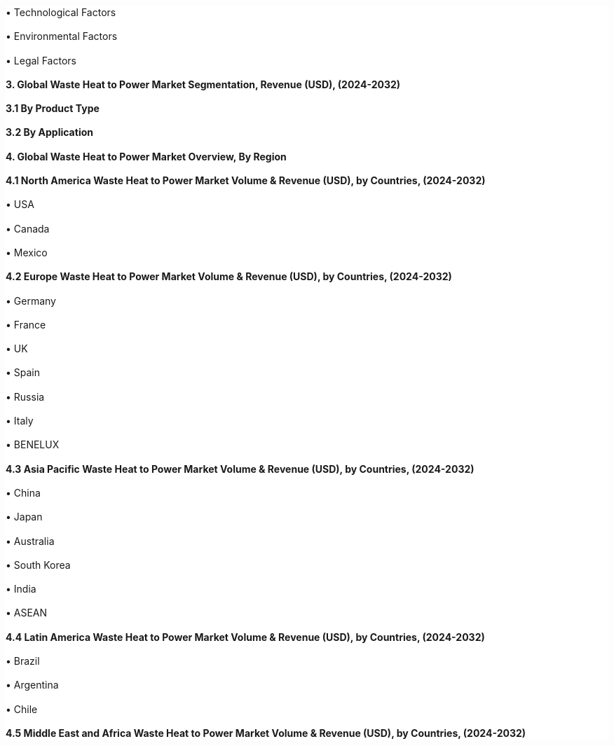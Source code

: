 • Technological Factors

• Environmental Factors

• Legal Factors

<strong>3. Global Waste Heat to Power Market Segmentation, Revenue (USD), (2024-2032)</strong>

<strong>3.1 By Product Type</strong>

<strong>3.2 By Application</strong>

<strong>4. Global Waste Heat to Power Market Overview, By Region</strong>

<strong>4.1 North America Waste Heat to Power Market Volume &amp; Revenue (USD), by Countries, (2024-2032)</strong>

• USA

• Canada

• Mexico

<strong>4.2 Europe Waste Heat to Power Market Volume &amp; Revenue (USD), by Countries, (2024-2032)</strong>

• Germany

• France

• UK

• Spain

• Russia

• Italy

• BENELUX

<strong>4.3 Asia Pacific Waste Heat to Power Market Volume &amp; Revenue (USD), by Countries, (2024-2032)</strong>

• China

• Japan

• Australia

• South Korea

• India

• ASEAN

<strong>4.4 Latin America Waste Heat to Power Market Volume &amp; Revenue (USD), by Countries, (2024-2032)</strong>

• Brazil

• Argentina

• Chile

<strong>4.5 Middle East and Africa Waste Heat to Power Market Volume &amp; Revenue (USD), by Countries, (2024-2032)</strong>
